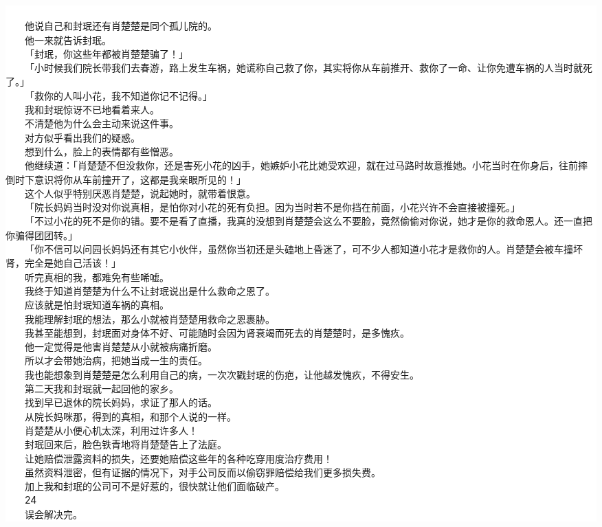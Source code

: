 <br>   
&emsp;&emsp;他说自己和封珉还有肖楚楚是同个孤儿院的。  
<br>   
&emsp;&emsp;他一来就告诉封珉。  
<br>   
&emsp;&emsp;「封珉，你这些年都被肖楚楚骗了！」  
<br>   
&emsp;&emsp;「小时候我们院长带我们去春游，路上发生车祸，她谎称自己救了你，其实将你从车前推开、救你了一命、让你免遭车祸的人当时就死了。」  
<br>   
&emsp;&emsp;「救你的人叫小花，我不知道你记不记得。」  
<br>   
&emsp;&emsp;我和封珉惊讶不已地看着来人。  
<br>   
&emsp;&emsp;不清楚他为什么会主动来说这件事。  
<br>   
&emsp;&emsp;对方似乎看出我们的疑惑。  
<br>   
&emsp;&emsp;想到什么，脸上的表情都有些憎恶。  
<br>   
&emsp;&emsp;他继续道：「肖楚楚不但没救你，还是害死小花的凶手，她嫉妒小花比她受欢迎，就在过马路时故意推她。小花当时在你身后，往前摔倒时下意识将你从车前撞开了，这都是我亲眼所见的！」  
<br>   
&emsp;&emsp;这个人似乎特别厌恶肖楚楚，说起她时，就带着恨意。  
<br>   
&emsp;&emsp;「院长妈妈当时没对你说真相，是怕你对小花的死有负担。因为当时若不是你挡在前面，小花兴许不会直接被撞死。」  
<br>   
&emsp;&emsp;「不过小花的死不是你的错。要不是看了直播，我真的没想到肖楚楚会这么不要脸，竟然偷偷对你说，她才是你的救命恩人。还一直把你骗得团团转。」  
<br>   
&emsp;&emsp;「你不信可以问园长妈妈还有其它小伙伴，虽然你当初还是头磕地上昏迷了，可不少人都知道小花才是救你的人。肖楚楚会被车撞坏肾，完全是她自己活该！」  
<br>   
&emsp;&emsp;听完真相的我，都难免有些唏嘘。  
<br>   
&emsp;&emsp;我终于知道肖楚楚为什么不让封珉说出是什么救命之恩了。  
<br>   
&emsp;&emsp;应该就是怕封珉知道车祸的真相。  
<br>   
&emsp;&emsp;我能理解封珉的想法，那么小就被肖楚楚用救命之恩裹胁。  
<br>   
&emsp;&emsp;我甚至能想到，封珉面对身体不好、可能随时会因为肾衰竭而死去的肖楚楚时，是多愧疚。  
<br>   
&emsp;&emsp;他一定觉得是他害肖楚楚从小就被病痛折磨。  
<br>   
&emsp;&emsp;所以才会带她治病，把她当成一生的责任。  
<br>   
&emsp;&emsp;我也能想象到肖楚楚是怎么利用自己的病，一次次戳封珉的伤疤，让他越发愧疚，不得安生。  
<br>   
&emsp;&emsp;第二天我和封珉就一起回他的家乡。  
<br>   
&emsp;&emsp;找到早已退休的院长妈妈，求证了那人的话。  
<br>   
&emsp;&emsp;从院长妈咪那，得到的真相，和那个人说的一样。  
<br>   
&emsp;&emsp;肖楚楚从小便心机太深，利用过许多人！  
<br>   
&emsp;&emsp;封珉回来后，脸色铁青地将肖楚楚告上了法庭。  
<br>   
&emsp;&emsp;让她赔偿泄露资料的损失，还要她赔偿这些年的各种吃穿用度治疗费用！  
<br>   
&emsp;&emsp;虽然资料泄密，但有证据的情况下，对手公司反而以偷窃罪赔偿给我们更多损失费。  
<br>   
&emsp;&emsp;加上我和封珉的公司可不是好惹的，很快就让他们面临破产。  
<br>   
&emsp;&emsp;24  
<br>   
&emsp;&emsp;误会解决完。  